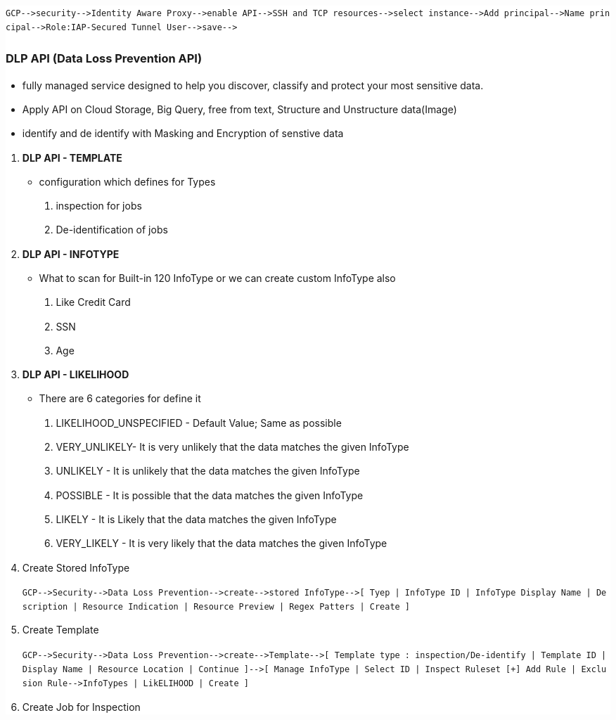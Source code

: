   ```
  GCP-->security-->Identity Aware Proxy-->enable API-->SSH and TCP resources-->select instance-->Add principal-->Name principal-->Role:IAP-Secured Tunnel User-->save-->
  ```

### DLP API (Data Loss Prevention API)

- fully managed service designed to help you discover, classify and protect your most sensitive data.

- Apply API on Cloud Storage, Big Query, free from text, Structure and Unstructure data(Image) 

- identify and de identify with Masking and Encryption of senstive data
1. **DLP API - TEMPLATE**
   
   - configuration which defines for Types
     
     1. inspection for jobs
     
     2. De-identification of jobs

2. **DLP API - INFOTYPE**
   
   - What to scan for Built-in 120 InfoType or we can create custom InfoType also
     
     1. Like Credit Card
     
     2. SSN
     
     3. Age

3. **DLP API - LIKELIHOOD**
   
   - There are 6 categories for define it
     
     1. LIKELIHOOD_UNSPECIFIED - Default Value; Same as possible
     
     2. VERY_UNLIKELY- It is very unlikely that the data matches the given InfoType
     
     3. UNLIKELY - It is unlikely that the data matches the given InfoType
     
     4. POSSIBLE - It is possible that the data matches the given InfoType
     
     5. LIKELY - It is Likely that the data matches the given InfoType
     
     6. VERY_LIKELY - It is very likely that the data matches the given InfoType

4. Create Stored InfoType
   
   ```
   GCP-->Security-->Data Loss Prevention-->create-->stored InfoType-->[ Tyep | InfoType ID | InfoType Display Name | Description | Resource Indication | Resource Preview | Regex Patters | Create ]
   ```

5. Create Template
   
   ```
   GCP-->Security-->Data Loss Prevention-->create-->Template-->[ Template type : inspection/De-identify | Template ID | Display Name | Resource Location | Continue ]-->[ Manage InfoType | Select ID | Inspect Ruleset [+] Add Rule | Exclusion Rule-->InfoTypes | LikELIHOOD | Create ]
   ```

6. Create Job for Inspection
   